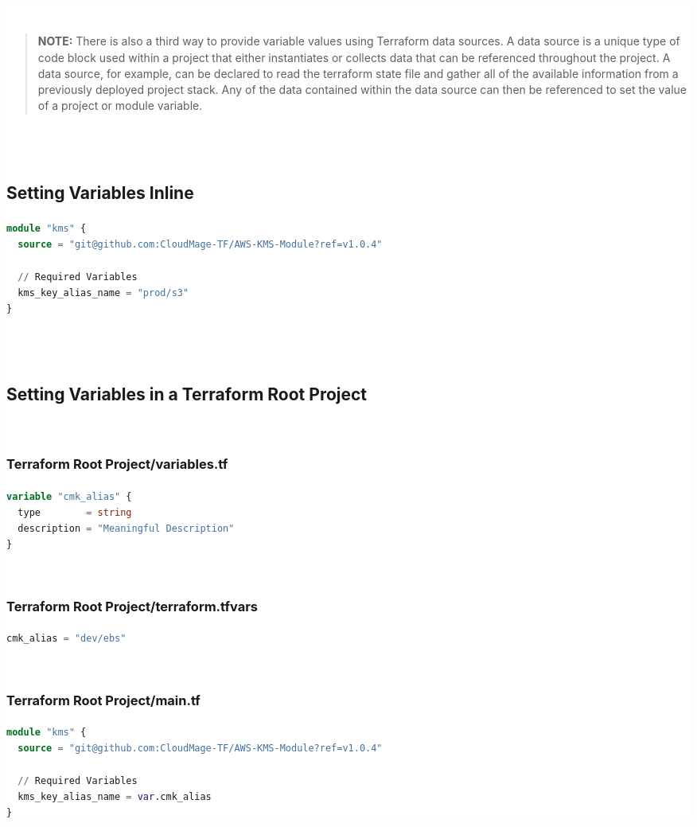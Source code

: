 <br>

> __NOTE:__ There is also a third way to provide variable values using Terraform data sources. A data source is a unique type of code block used within a project that either instantiates or collects data that can be referenced throughout the project. A data source, for example,  can be declared to read the terraform state file and gather all of the available information from a previously deployed project stack. Any of the data contained within the data source can then be referenced to set the value of a project or module variable.

<br><br>

## Setting Variables Inline

```terraform
module "kms" {
  source = "git@github.com:CloudMage-TF/AWS-KMS-Module?ref=v1.0.4"

  // Required Variables
  kms_key_alias_name = "prod/s3"
}
```

<br><br>

## Setting Variables in a Terraform Root Project

<br>

### Terraform Root Project/variables.tf

```terraform
variable "cmk_alias" {
  type        = string
  description = "Meaningful Description"
}
```

<br>

### Terraform Root Project/terraform.tfvars

```terraform
cmk_alias = "dev/ebs"
```

<br>

### Terraform Root Project/main.tf

```terraform
module "kms" {
  source = "git@github.com:CloudMage-TF/AWS-KMS-Module?ref=v1.0.4"

  // Required Variables
  kms_key_alias_name = var.cmk_alias
}
```
